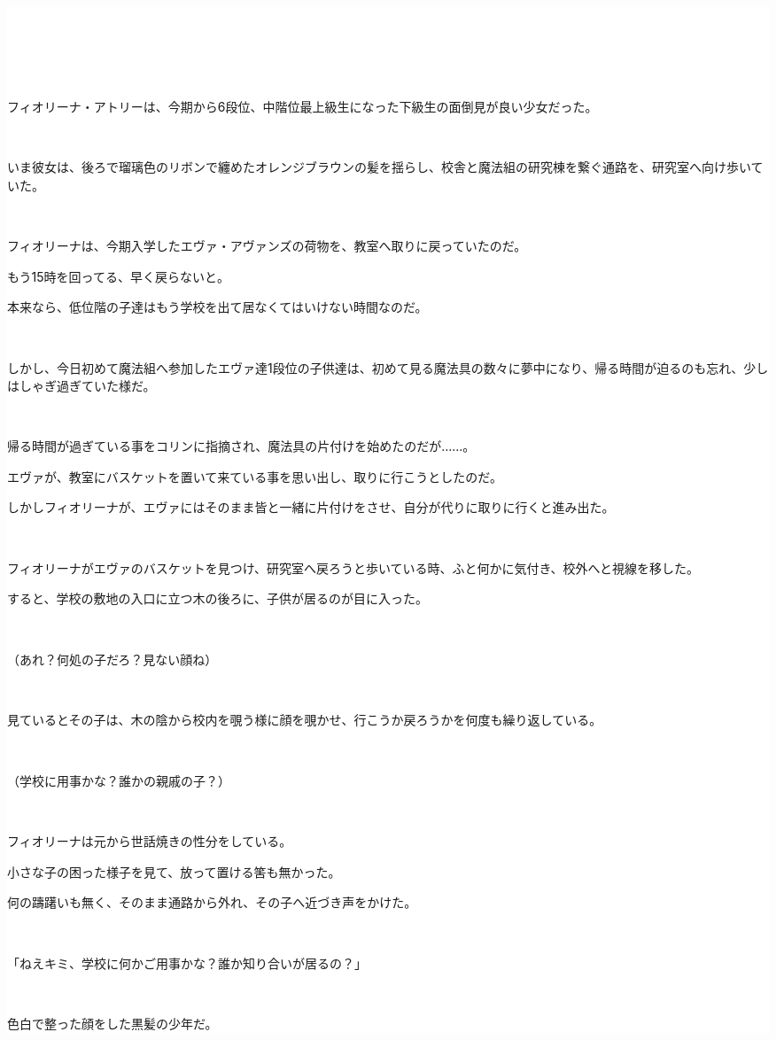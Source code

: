 &nbsp;

&nbsp;

&nbsp;

フィオリーナ・アトリーは、今期から6段位、中階位最上級生になった下級生の面倒見が良い少女だった。

&nbsp;

いま彼女は、後ろで瑠璃色のリボンで纏めたオレンジブラウンの髪を揺らし、校舎と魔法組の研究棟を繋ぐ通路を、研究室へ向け歩いていた。

&nbsp;

フィオリーナは、今期入学したエヴァ・アヴァンズの荷物を、教室へ取りに戻っていたのだ。

もう15時を回ってる、早く戻らないと。

本来なら、低位階の子達はもう学校を出て居なくてはいけない時間なのだ。

&nbsp;

しかし、今日初めて魔法組へ参加したエヴァ達1段位の子供達は、初めて見る魔法具の数々に夢中になり、帰る時間が迫るのも忘れ、少しはしゃぎ過ぎていた様だ。

&nbsp;

帰る時間が過ぎている事をコリンに指摘され、魔法具の片付けを始めたのだが……。

エヴァが、教室にバスケットを置いて来ている事を思い出し、取りに行こうとしたのだ。

しかしフィオリーナが、エヴァにはそのまま皆と一緒に片付けをさせ、自分が代りに取りに行くと進み出た。

&nbsp;

フィオリーナがエヴァのバスケットを見つけ、研究室へ戻ろうと歩いている時、ふと何かに気付き、校外へと視線を移した。

すると、学校の敷地の入口に立つ木の後ろに、子供が居るのが目に入った。

&nbsp;

（あれ？何処の子だろ？見ない顔ね）

&nbsp;

見ているとその子は、木の陰から校内を覗う様に顔を覗かせ、行こうか戻ろうかを何度も繰り返している。

&nbsp;

（学校に用事かな？誰かの親戚の子？）

&nbsp;

フィオリーナは元から世話焼きの性分をしている。

小さな子の困った様子を見て、放って置ける筈も無かった。

何の躊躇いも無く、そのまま通路から外れ、その子へ近づき声をかけた。

&nbsp;

「ねえキミ、学校に何かご用事かな？誰か知り合いが居るの？」

&nbsp;

色白で整った顔をした黒髪の少年だ。
